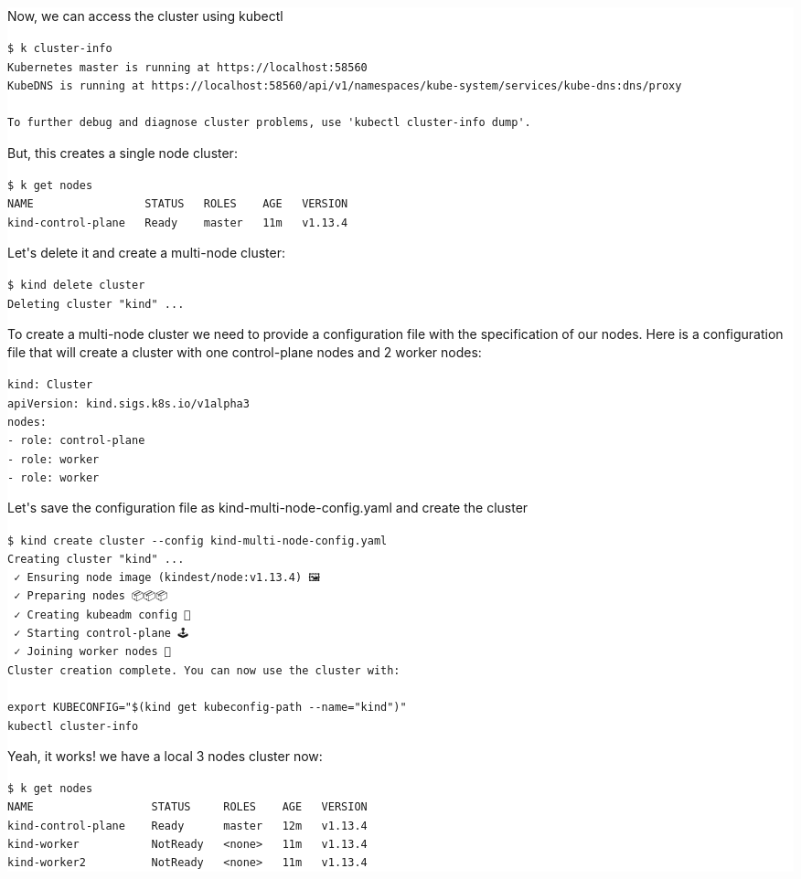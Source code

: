 Now, we can access the cluster using kubectl

```
$ k cluster-info
Kubernetes master is running at https://localhost:58560
KubeDNS is running at https://localhost:58560/api/v1/namespaces/kube-system/services/kube-dns:dns/proxy

To further debug and diagnose cluster problems, use 'kubectl cluster-info dump'.
```

But, this creates a single node cluster:

```
$ k get nodes
NAME                 STATUS   ROLES    AGE   VERSION
kind-control-plane   Ready    master   11m   v1.13.4
```

Let's delete it and create a multi-node cluster:

```
$ kind delete cluster
Deleting cluster "kind" ...
```

To create a multi-node cluster we need to provide a configuration file with the specification of our nodes. Here is a configuration file that   will create a cluster with one control-plane nodes and 2 worker nodes:

```
kind: Cluster
apiVersion: kind.sigs.k8s.io/v1alpha3
nodes:
- role: control-plane
- role: worker
- role: worker
```

Let's save the configuration file as kind-multi-node-config.yaml and create the cluster
```
$ kind create cluster --config kind-multi-node-config.yaml
Creating cluster "kind" ...
 ✓ Ensuring node image (kindest/node:v1.13.4) 🖼
 ✓ Preparing nodes 📦📦📦
 ✓ Creating kubeadm config 📜
 ✓ Starting control-plane 🕹️
 ✓ Joining worker nodes 🚜
Cluster creation complete. You can now use the cluster with:

export KUBECONFIG="$(kind get kubeconfig-path --name="kind")"
kubectl cluster-info
```

Yeah, it works! we have a local 3 nodes cluster now:

```
$ k get nodes
NAME                  STATUS     ROLES    AGE   VERSION
kind-control-plane    Ready      master   12m   v1.13.4
kind-worker           NotReady   <none>   11m   v1.13.4
kind-worker2          NotReady   <none>   11m   v1.13.4
```
